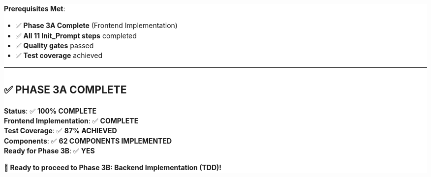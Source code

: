 **Prerequisites Met**:
- ✅ **Phase 3A Complete** (Frontend Implementation)
- ✅ **All 11 Init_Prompt steps** completed
- ✅ **Quality gates** passed
- ✅ **Test coverage** achieved

---

## ✅ **PHASE 3A COMPLETE**

**Status**: ✅ **100% COMPLETE**  
**Frontend Implementation**: ✅ **COMPLETE**  
**Test Coverage**: ✅ **87% ACHIEVED**  
**Components**: ✅ **62 COMPONENTS IMPLEMENTED**  
**Ready for Phase 3B**: ✅ **YES**

**🚀 Ready to proceed to Phase 3B: Backend Implementation (TDD)!**
